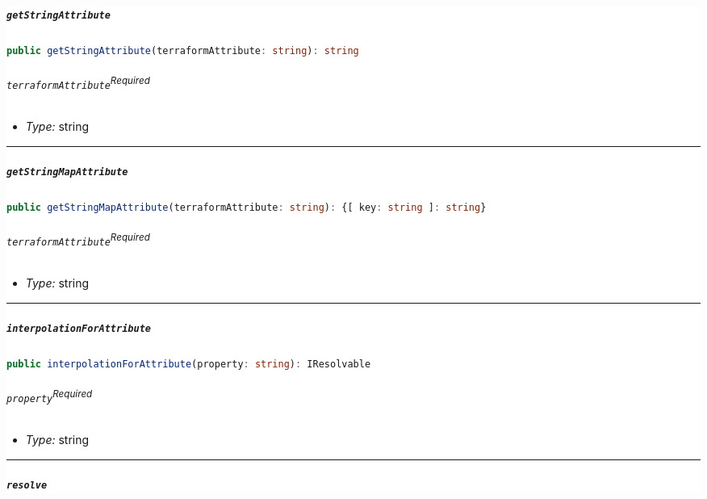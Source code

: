 
##### `getStringAttribute` <a name="getStringAttribute" id="@cdktf/provider-cloudflare.dataCloudflareListItems.DataCloudflareListItemsResultRedirectOutputReference.getStringAttribute"></a>

```typescript
public getStringAttribute(terraformAttribute: string): string
```

###### `terraformAttribute`<sup>Required</sup> <a name="terraformAttribute" id="@cdktf/provider-cloudflare.dataCloudflareListItems.DataCloudflareListItemsResultRedirectOutputReference.getStringAttribute.parameter.terraformAttribute"></a>

- *Type:* string

---

##### `getStringMapAttribute` <a name="getStringMapAttribute" id="@cdktf/provider-cloudflare.dataCloudflareListItems.DataCloudflareListItemsResultRedirectOutputReference.getStringMapAttribute"></a>

```typescript
public getStringMapAttribute(terraformAttribute: string): {[ key: string ]: string}
```

###### `terraformAttribute`<sup>Required</sup> <a name="terraformAttribute" id="@cdktf/provider-cloudflare.dataCloudflareListItems.DataCloudflareListItemsResultRedirectOutputReference.getStringMapAttribute.parameter.terraformAttribute"></a>

- *Type:* string

---

##### `interpolationForAttribute` <a name="interpolationForAttribute" id="@cdktf/provider-cloudflare.dataCloudflareListItems.DataCloudflareListItemsResultRedirectOutputReference.interpolationForAttribute"></a>

```typescript
public interpolationForAttribute(property: string): IResolvable
```

###### `property`<sup>Required</sup> <a name="property" id="@cdktf/provider-cloudflare.dataCloudflareListItems.DataCloudflareListItemsResultRedirectOutputReference.interpolationForAttribute.parameter.property"></a>

- *Type:* string

---

##### `resolve` <a name="resolve" id="@cdktf/provider-cloudflare.dataCloudflareListItems.DataCloudflareListItemsResultRedirectOutputReference.resolve"></a>
